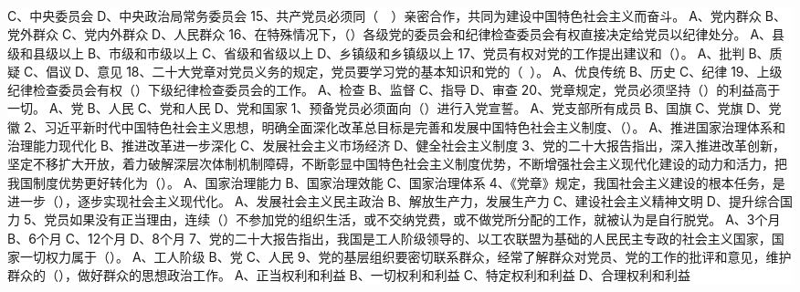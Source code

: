 C、中央委员会
D、中央政治局常务委员会
15、共产党员必须同（　）亲密合作，共同为建设中国特色社会主义而奋斗。
A、党内群众
B、党外群众
C、党内外群众
D、人民群众
16、在特殊情况下，（）各级党的委员会和纪律检查委员会有权直接决定给党员以纪律处分。
A、县级和县级以上
B、市级和市级以上
C、省级和省级以上
D、乡镇级和乡镇级以上
17、党员有权对党的工作提出建议和（）。
A、批判
B、质疑
C、倡议
D、意见
18、二十大党章对党员义务的规定，党员要学习党的基本知识和党的（  ）。
A、优良传统
B、历史
C、纪律
19、上级纪律检查委员会有权（）下级纪律检查委员会的工作。
A、检查
B、监督
C、指导
D、审查
20、党章规定，党员必须坚持（）的利益高于一切。
A、党
B、人民
C、党和人民
D、党和国家
1、预备党员必须面向（）进行入党宣誓。
A、党支部所有成员
B、国旗
C、党旗
D、党徽
2、习近平新时代中国特色社会主义思想，明确全面深化改革总目标是完善和发展中国特色社会主义制度、（）。
A、推进国家治理体系和治理能力现代化
B、推进改革进一步深化
C、发展社会主义市场经济
D、健全社会主义制度
3、党的二十大报告指出，深入推进改革创新，坚定不移扩大开放，着力破解深层次体制机制障碍，不断彰显中国特色社会主义制度优势，不断增强社会主义现代化建设的动力和活力，把我国制度优势更好转化为（）。
A、国家治理能力
B、国家治理效能
C、国家治理体系
4、《党章》规定，我国社会主义建设的根本任务，是进一步（），逐步实现社会主义现代化。
A、发展社会主义民主政治
B、解放生产力，发展生产力
C、建设社会主义精神文明
D、提升综合国力
5、党员如果没有正当理由，连续（）不参加党的组织生活，或不交纳党费，或不做党所分配的工作，就被认为是自行脱党。
A、3个月
B、6个月
C、12个月
D、8个月
7、党的二十大报告指出，我国是工人阶级领导的、以工农联盟为基础的人民民主专政的社会主义国家，国家一切权力属于（）。
A、工人阶级
B、党
C、人民
9、党的基层组织要密切联系群众，经常了解群众对党员、党的工作的批评和意见，维护群众的（），做好群众的思想政治工作。
A、正当权利和利益
B、一切权利和利益
C、特定权利和利益
D、合理权利和利益